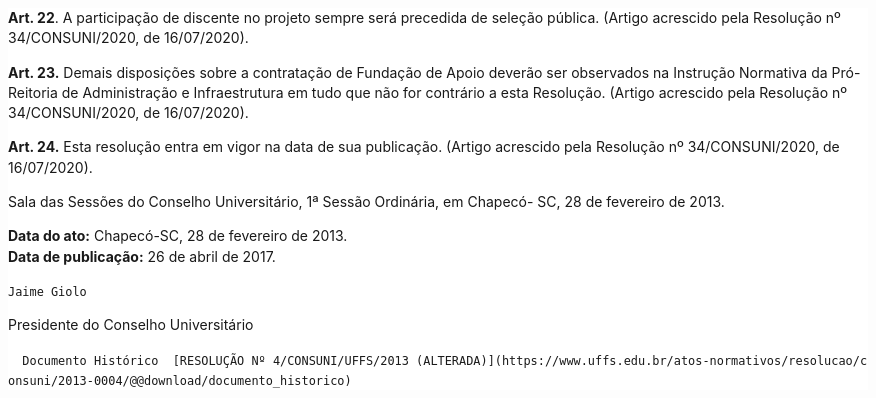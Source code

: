  **Art. 22**. A participação de discente no projeto sempre será precedida de seleção pública. (Artigo acrescido pela Resolução nº 34/CONSUNI/2020, de 16/07/2020).

  

 **Art. 23.** Demais disposições sobre a contratação de Fundação de Apoio deverão ser observados na Instrução Normativa da Pró-Reitoria de Administração e Infraestrutura em tudo que não for contrário a esta Resolução. (Artigo acrescido pela Resolução nº 34/CONSUNI/2020, de 16/07/2020).

  

 **Art. 24.** Esta resolução entra em vigor na data de sua publicação. (Artigo acrescido pela Resolução nº 34/CONSUNI/2020, de 16/07/2020).

  

 Sala das Sessões do Conselho Universitário, 1ª Sessão Ordinária, em Chapecó- SC, 28 de fevereiro de 2013.

   **Data do ato:** Chapecó-SC, 28 de fevereiro de 2013.   
 **Data de publicação:**  26 de abril de 2017. 

    Jaime Giolo   
 Presidente do Conselho Universitário 

      Documento Histórico  [RESOLUÇÃO Nº 4/CONSUNI/UFFS/2013 (ALTERADA)](https://www.uffs.edu.br/atos-normativos/resolucao/consuni/2013-0004/@@download/documento_historico)     
      
